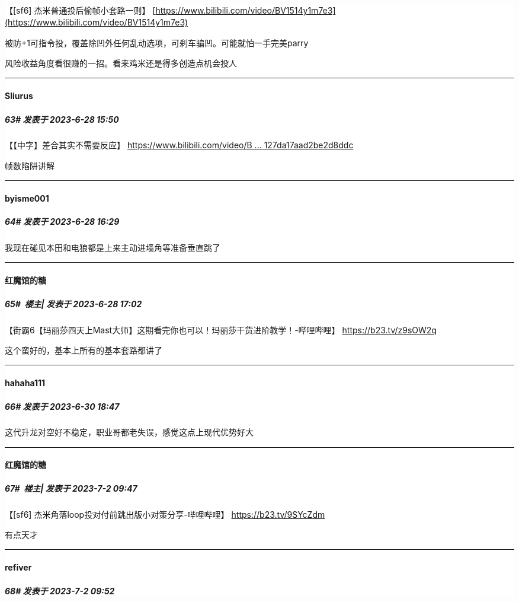 【[sf6] 杰米普通投后偷帧小套路一则】 [https://www.bilibili.com/video/BV1514y1m7e3](https://www.bilibili.com/video/BV1514y1m7e3)

被防+1可指令投，覆盖除凹外任何乱动选项，可刹车骗凹。可能就怕一手完美parry

风险收益角度看很赚的一招。看来鸡米还是得多创造点机会投人


*****

####  Sliurus  
##### 63#       发表于 2023-6-28 15:50

【【中字】差合其实不需要反应】 [https://www.bilibili.com/video/B ... 127da17aad2be2d8ddc](https://www.bilibili.com/video/BV1214y127tB/?share_source=copy_web&amp;vd_source=54786e9294217127da17aad2be2d8ddc)

帧数陷阱讲解


*****

####  byisme001  
##### 64#       发表于 2023-6-28 16:29

我现在碰见本田和电狼都是上来主动进墙角等准备垂直跳了


*****

####  红魔馆的糖  
##### 65#         楼主| 发表于 2023-6-28 17:02

【街霸6【玛丽莎四天上Mast大师】这期看完你也可以！玛丽莎干货进阶教学！-哔哩哔哩】 https://b23.tv/z9sOW2q

这个蛮好的，基本上所有的基本套路都讲了


*****

####  hahaha111  
##### 66#       发表于 2023-6-30 18:47

这代升龙对空好不稳定，职业哥都老失误，感觉这点上现代优势好大


*****

####  红魔馆的糖  
##### 67#         楼主| 发表于 2023-7-2 09:47

【[sf6] 杰米角落loop投对付前跳出版小对策分享-哔哩哔哩】 https://b23.tv/9SYcZdm

有点天才

*****

####  refiver  
##### 68#       发表于 2023-7-2 09:52
